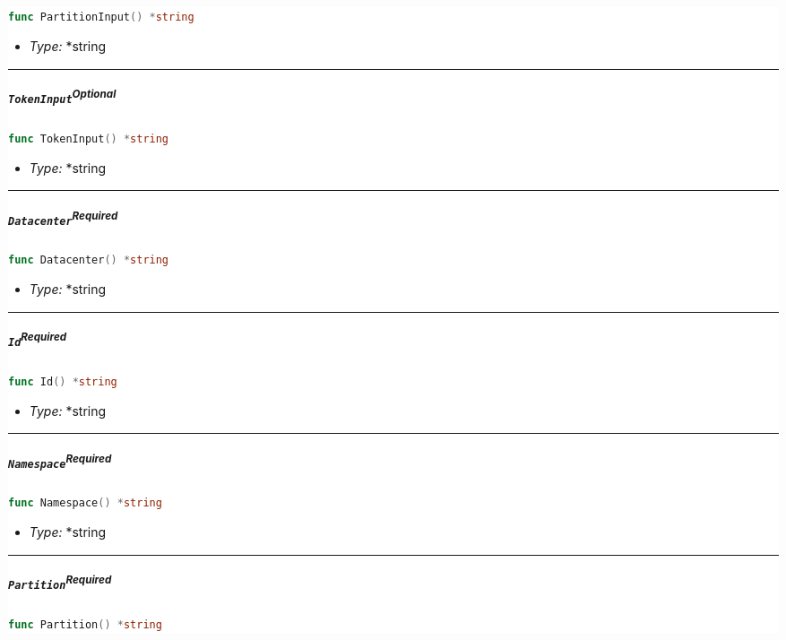 ```go
func PartitionInput() *string
```

- *Type:* *string

---

##### `TokenInput`<sup>Optional</sup> <a name="TokenInput" id="@cdktf/provider-consul.dataConsulKeys.DataConsulKeys.property.tokenInput"></a>

```go
func TokenInput() *string
```

- *Type:* *string

---

##### `Datacenter`<sup>Required</sup> <a name="Datacenter" id="@cdktf/provider-consul.dataConsulKeys.DataConsulKeys.property.datacenter"></a>

```go
func Datacenter() *string
```

- *Type:* *string

---

##### `Id`<sup>Required</sup> <a name="Id" id="@cdktf/provider-consul.dataConsulKeys.DataConsulKeys.property.id"></a>

```go
func Id() *string
```

- *Type:* *string

---

##### `Namespace`<sup>Required</sup> <a name="Namespace" id="@cdktf/provider-consul.dataConsulKeys.DataConsulKeys.property.namespace"></a>

```go
func Namespace() *string
```

- *Type:* *string

---

##### `Partition`<sup>Required</sup> <a name="Partition" id="@cdktf/provider-consul.dataConsulKeys.DataConsulKeys.property.partition"></a>

```go
func Partition() *string
```
